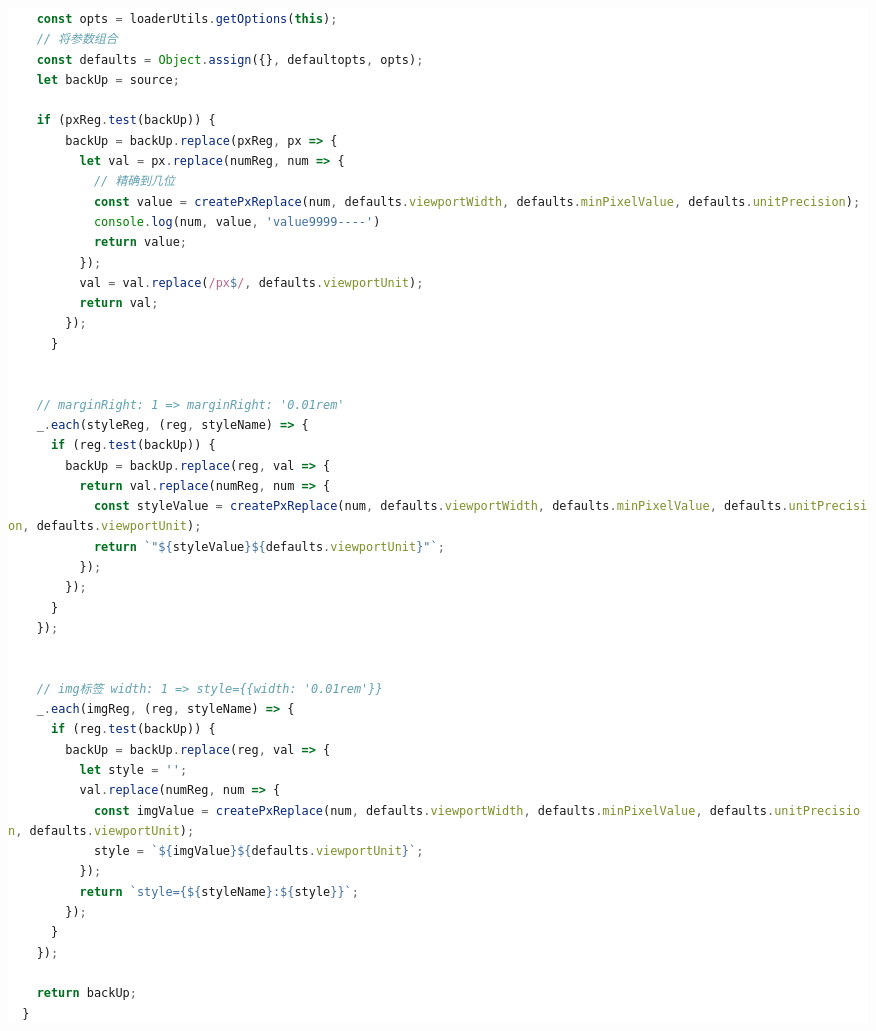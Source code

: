 ```js
    const opts = loaderUtils.getOptions(this);
    // 将参数组合
    const defaults = Object.assign({}, defaultopts, opts);
    let backUp = source;
    
    if (pxReg.test(backUp)) {
        backUp = backUp.replace(pxReg, px => {
          let val = px.replace(numReg, num => {
            // 精确到几位
            const value = createPxReplace(num, defaults.viewportWidth, defaults.minPixelValue, defaults.unitPrecision);
            console.log(num, value, 'value9999----')
            return value;
          });
          val = val.replace(/px$/, defaults.viewportUnit);
          return val;
        });
      }
   
   
    // marginRight: 1 => marginRight: '0.01rem'
    _.each(styleReg, (reg, styleName) => {
      if (reg.test(backUp)) {
        backUp = backUp.replace(reg, val => {
          return val.replace(numReg, num => {
            const styleValue = createPxReplace(num, defaults.viewportWidth, defaults.minPixelValue, defaults.unitPrecision, defaults.viewportUnit);
            return `"${styleValue}${defaults.viewportUnit}"`;
          });
        });
      }
    });
   
   
    // img标签 width: 1 => style={{width: '0.01rem'}}
    _.each(imgReg, (reg, styleName) => {
      if (reg.test(backUp)) {
        backUp = backUp.replace(reg, val => {
          let style = '';
          val.replace(numReg, num => {
            const imgValue = createPxReplace(num, defaults.viewportWidth, defaults.minPixelValue, defaults.unitPrecision, defaults.viewportUnit);
            style = `${imgValue}${defaults.viewportUnit}`;
          });
          return `style={${styleName}:${style}}`;
        });
      }
    });
    
    return backUp;
  }
```

